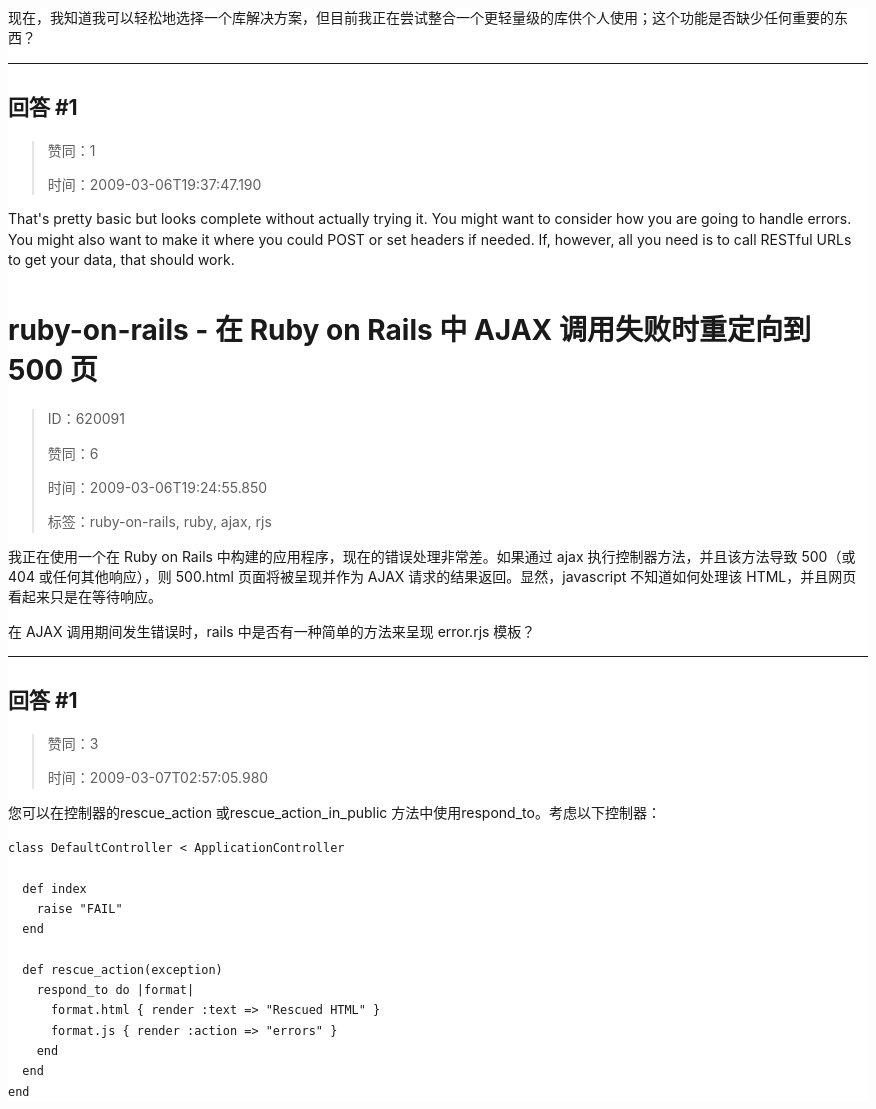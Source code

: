 现在，我知道我可以轻松地选择一个库解决方案，但目前我正在尝试整合一个更轻量级的库供个人使用；这个功能是否缺少任何重要的东西？

* * *

## 回答 #1

> 赞同：1
> 
> 时间：2009-03-06T19:37:47.190

That's pretty basic but looks complete without actually trying it. You might want to consider how you are going to handle errors. You might also want to make it where you could POST or set headers if needed. If, however, all you need is to call RESTful URLs to get your data, that should work.

# ruby-on-rails - 在 Ruby on Rails 中 AJAX 调用失败时重定向到 500 页

> ID：620091
> 
> 赞同：6
> 
> 时间：2009-03-06T19:24:55.850
> 
> 标签：ruby-on-rails, ruby, ajax, rjs

我正在使用一个在 Ruby on Rails 中构建的应用程序，现在的错误处理非常差。如果通过 ajax 执行控制器方法，并且该方法导致 500（或 404 或任何其他响应），则 500.html 页面将被呈现并作为 AJAX 请求的结果返回。显然，javascript 不知道如何处理该 HTML，并且网页看起来只是在等待响应。

在 AJAX 调用期间发生错误时，rails 中是否有一种简单的方法来呈现 error.rjs 模板？

* * *

## 回答 #1

> 赞同：3
> 
> 时间：2009-03-07T02:57:05.980

您可以在控制器的rescue_action 或rescue_action_in_public 方法中使用respond_to。考虑以下控制器：

```
class DefaultController < ApplicationController

  def index
    raise "FAIL"
  end

  def rescue_action(exception)
    respond_to do |format|
      format.html { render :text => "Rescued HTML" }
      format.js { render :action => "errors" }
    end
  end
end 
```
